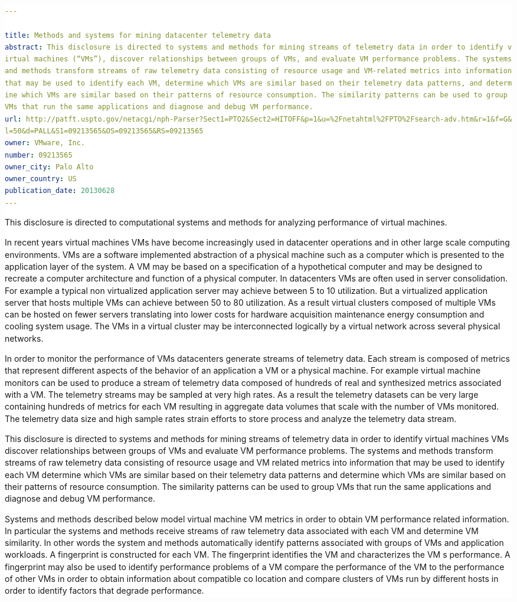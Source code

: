 ```yaml
---

title: Methods and systems for mining datacenter telemetry data
abstract: This disclosure is directed to systems and methods for mining streams of telemetry data in order to identify virtual machines (“VMs”), discover relationships between groups of VMs, and evaluate VM performance problems. The systems and methods transform streams of raw telemetry data consisting of resource usage and VM-related metrics into information that may be used to identify each VM, determine which VMs are similar based on their telemetry data patterns, and determine which VMs are similar based on their patterns of resource consumption. The similarity patterns can be used to group VMs that run the same applications and diagnose and debug VM performance.
url: http://patft.uspto.gov/netacgi/nph-Parser?Sect1=PTO2&Sect2=HITOFF&p=1&u=%2Fnetahtml%2FPTO%2Fsearch-adv.htm&r=1&f=G&l=50&d=PALL&S1=09213565&OS=09213565&RS=09213565
owner: VMware, Inc.
number: 09213565
owner_city: Palo Alto
owner_country: US
publication_date: 20130628
---
```

This disclosure is directed to computational systems and methods for analyzing performance of virtual machines.

In recent years virtual machines VMs have become increasingly used in datacenter operations and in other large scale computing environments. VMs are a software implemented abstraction of a physical machine such as a computer which is presented to the application layer of the system. A VM may be based on a specification of a hypothetical computer and may be designed to recreate a computer architecture and function of a physical computer. In datacenters VMs are often used in server consolidation. For example a typical non virtualized application server may achieve between 5 to 10 utilization. But a virtualized application server that hosts multiple VMs can achieve between 50 to 80 utilization. As a result virtual clusters composed of multiple VMs can be hosted on fewer servers translating into lower costs for hardware acquisition maintenance energy consumption and cooling system usage. The VMs in a virtual cluster may be interconnected logically by a virtual network across several physical networks.

In order to monitor the performance of VMs datacenters generate streams of telemetry data. Each stream is composed of metrics that represent different aspects of the behavior of an application a VM or a physical machine. For example virtual machine monitors can be used to produce a stream of telemetry data composed of hundreds of real and synthesized metrics associated with a VM. The telemetry streams may be sampled at very high rates. As a result the telemetry datasets can be very large containing hundreds of metrics for each VM resulting in aggregate data volumes that scale with the number of VMs monitored. The telemetry data size and high sample rates strain efforts to store process and analyze the telemetry data stream.

This disclosure is directed to systems and methods for mining streams of telemetry data in order to identify virtual machines VMs discover relationships between groups of VMs and evaluate VM performance problems. The systems and methods transform streams of raw telemetry data consisting of resource usage and VM related metrics into information that may be used to identify each VM determine which VMs are similar based on their telemetry data patterns and determine which VMs are similar based on their patterns of resource consumption. The similarity patterns can be used to group VMs that run the same applications and diagnose and debug VM performance.

Systems and methods described below model virtual machine VM metrics in order to obtain VM performance related information. In particular the systems and methods receive streams of raw telemetry data associated with each VM and determine VM similarity. In other words the system and methods automatically identify patterns associated with groups of VMs and application workloads. A fingerprint is constructed for each VM. The fingerprint identifies the VM and characterizes the VM s performance. A fingerprint may also be used to identify performance problems of a VM compare the performance of the VM to the performance of other VMs in order to obtain information about compatible co location and compare clusters of VMs run by different hosts in order to identify factors that degrade performance.
